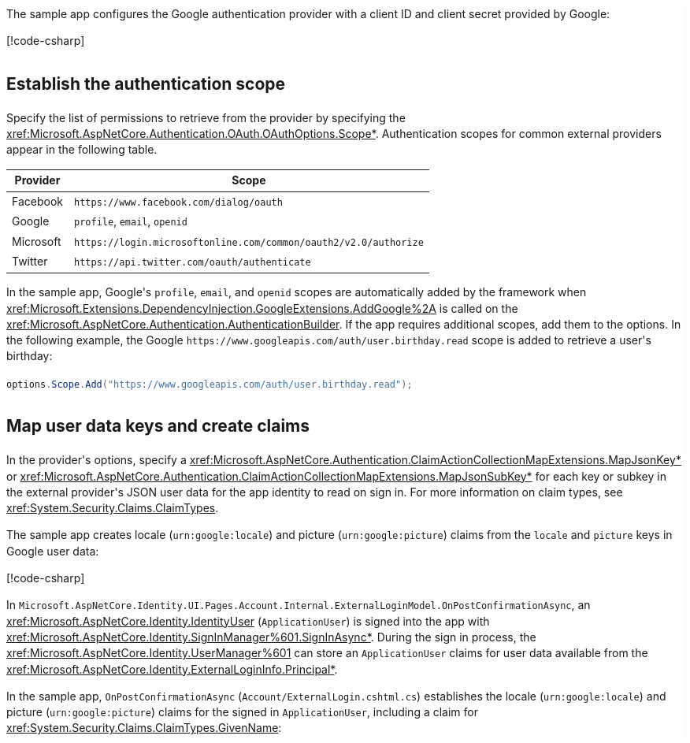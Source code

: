 The sample app configures the Google authentication provider with a client ID and client secret provided by Google:

[!code-csharp[](additional-claims/samples/6.x/ClaimsSample/Program.cs?name=snippet_AddGoogle&highlight=11-12)]

## Establish the authentication scope

Specify the list of permissions to retrieve from the provider by specifying the <xref:Microsoft.AspNetCore.Authentication.OAuth.OAuthOptions.Scope*>. Authentication scopes for common external providers appear in the following table.

| Provider  | Scope                                                            |
| --------- | ---------------------------------------------------------------- |
| Facebook  | `https://www.facebook.com/dialog/oauth`                          |
| Google    | `profile`, `email`, `openid`                                     |
| Microsoft | `https://login.microsoftonline.com/common/oauth2/v2.0/authorize` |
| Twitter   | `https://api.twitter.com/oauth/authenticate`                     |

In the sample app, Google's `profile`, `email`, and `openid` scopes are automatically added by the framework when <xref:Microsoft.Extensions.DependencyInjection.GoogleExtensions.AddGoogle%2A> is called on the <xref:Microsoft.AspNetCore.Authentication.AuthenticationBuilder>. If the app requires additional scopes, add them to the options. In the following example, the Google `https://www.googleapis.com/auth/user.birthday.read` scope is added to retrieve a user's birthday:

```csharp
options.Scope.Add("https://www.googleapis.com/auth/user.birthday.read");
```

## Map user data keys and create claims

In the provider's options, specify a <xref:Microsoft.AspNetCore.Authentication.ClaimActionCollectionMapExtensions.MapJsonKey*> or <xref:Microsoft.AspNetCore.Authentication.ClaimActionCollectionMapExtensions.MapJsonSubKey*> for each key or subkey in the external provider's JSON user data for the app identity to read on sign in. For more information on claim types, see <xref:System.Security.Claims.ClaimTypes>.

The sample app creates locale (`urn:google:locale`) and picture (`urn:google:picture`) claims from the `locale` and `picture` keys in Google user data:

[!code-csharp[](additional-claims/samples/6.x/ClaimsSample/Program.cs?name=snippet_AddGoogle2&highlight=6-7)]

In `Microsoft.AspNetCore.Identity.UI.Pages.Account.Internal.ExternalLoginModel.OnPostConfirmationAsync`, an <xref:Microsoft.AspNetCore.Identity.IdentityUser> (`ApplicationUser`) is signed into the app with <xref:Microsoft.AspNetCore.Identity.SignInManager%601.SignInAsync*>. During the sign in process, the <xref:Microsoft.AspNetCore.Identity.UserManager%601> can store an `ApplicationUser` claims for user data available from the <xref:Microsoft.AspNetCore.Identity.ExternalLoginInfo.Principal*>.

In the sample app, `OnPostConfirmationAsync` (`Account/ExternalLogin.cshtml.cs`) establishes the locale (`urn:google:locale`) and picture (`urn:google:picture`) claims for the signed in `ApplicationUser`, including a claim for <xref:System.Security.Claims.ClaimTypes.GivenName>:
